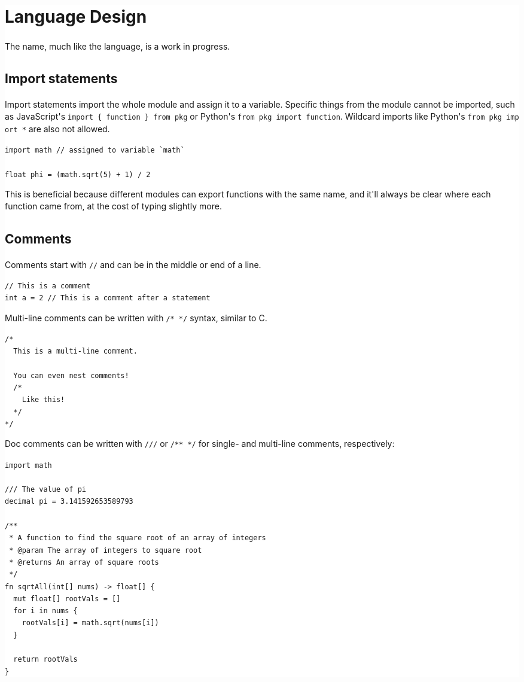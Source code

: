 # Language Design

The name, much like the language, is a work in progress.

## Import statements

Import statements import the whole module and assign it to a variable. Specific things from the module cannot be imported, such as JavaScript's `import { function } from pkg` or Python's `from pkg import function`. Wildcard imports like Python's `from pkg import *` are also not allowed.

```
import math // assigned to variable `math`

float phi = (math.sqrt(5) + 1) / 2
```

This is beneficial because different modules can export functions with the same name, and it'll always be clear where each function came from, at the cost of typing slightly more.

## Comments

Comments start with `//` and can be in the middle or end of a line.

```
// This is a comment
int a = 2 // This is a comment after a statement
```

Multi-line comments can be written with `/* */` syntax, similar to C.

```
/*
  This is a multi-line comment.

  You can even nest comments!
  /*
    Like this!
  */
*/
```

Doc comments can be written with `///` or `/** */` for single- and multi-line comments, respectively:

```
import math

/// The value of pi
decimal pi = 3.141592653589793

/**
 * A function to find the square root of an array of integers
 * @param The array of integers to square root
 * @returns An array of square roots
 */
fn sqrtAll(int[] nums) -> float[] {
  mut float[] rootVals = []
  for i in nums {
    rootVals[i] = math.sqrt(nums[i])
  }

  return rootVals
}
```

